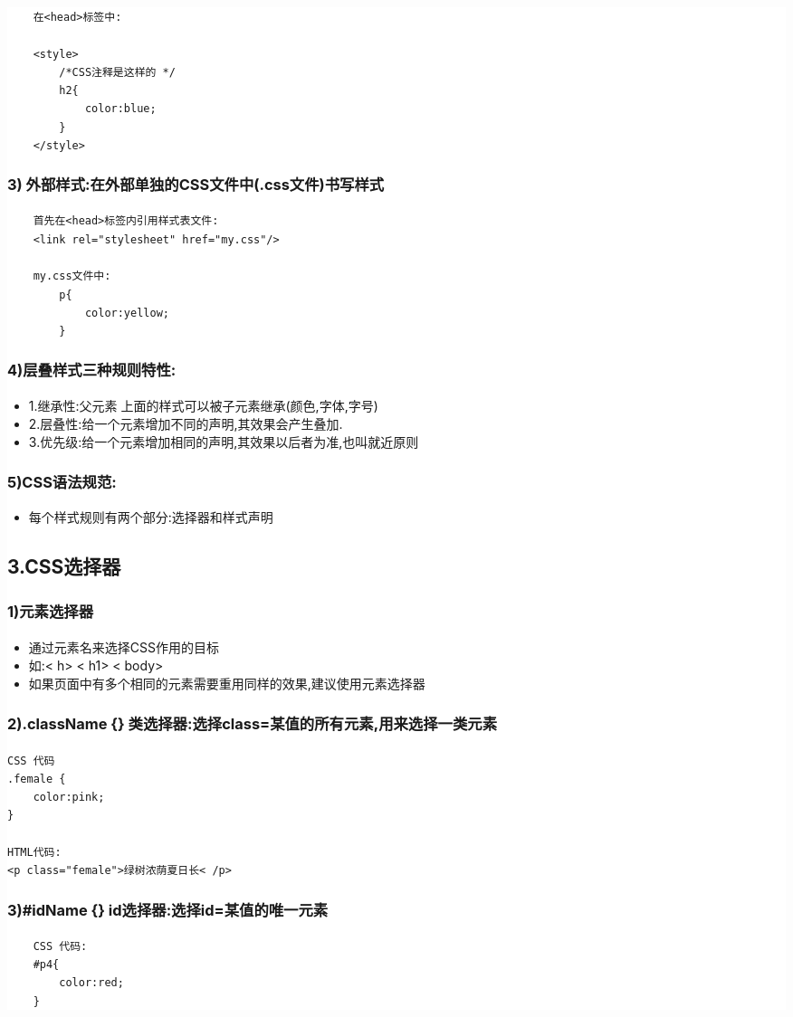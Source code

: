 		在<head>标签中:

		<style>
			/*CSS注释是这样的 */
			h2{
				color:blue;
			}
		</style>


### 3) 外部样式:在外部单独的CSS文件中(.css文件)书写样式 ###

		首先在<head>标签内引用样式表文件:
		<link rel="stylesheet" href="my.css"/>

		my.css文件中:
			p{
				color:yellow;
			}
### 4)层叠样式三种规则特性: ###

- 1.继承性:父元素 上面的样式可以被子元素继承(颜色,字体,字号)
- 2.层叠性:给一个元素增加不同的声明,其效果会产生叠加.
- 3.优先级:给一个元素增加相同的声明,其效果以后者为准,也叫就近原则
### 5)CSS语法规范: ###



- 每个样式规则有两个部分:选择器和样式声明

## 3.CSS选择器 ##

### 1)元素选择器 ###

- 通过元素名来选择CSS作用的目标 
- 如:< h> < h1> < body>
- 如果页面中有多个相同的元素需要重用同样的效果,建议使用元素选择器

### 2).className {} 类选择器:选择class=某值的所有元素,用来选择一类元素 ###
	
	CSS 代码
	.female {
		color:pink;
	}

	HTML代码:
	<p class="female">绿树浓荫夏日长< /p>


### 3)#idName {} id选择器:选择id=某值的唯一元素 ###

	
		CSS 代码:
		#p4{
			color:red;
		}
